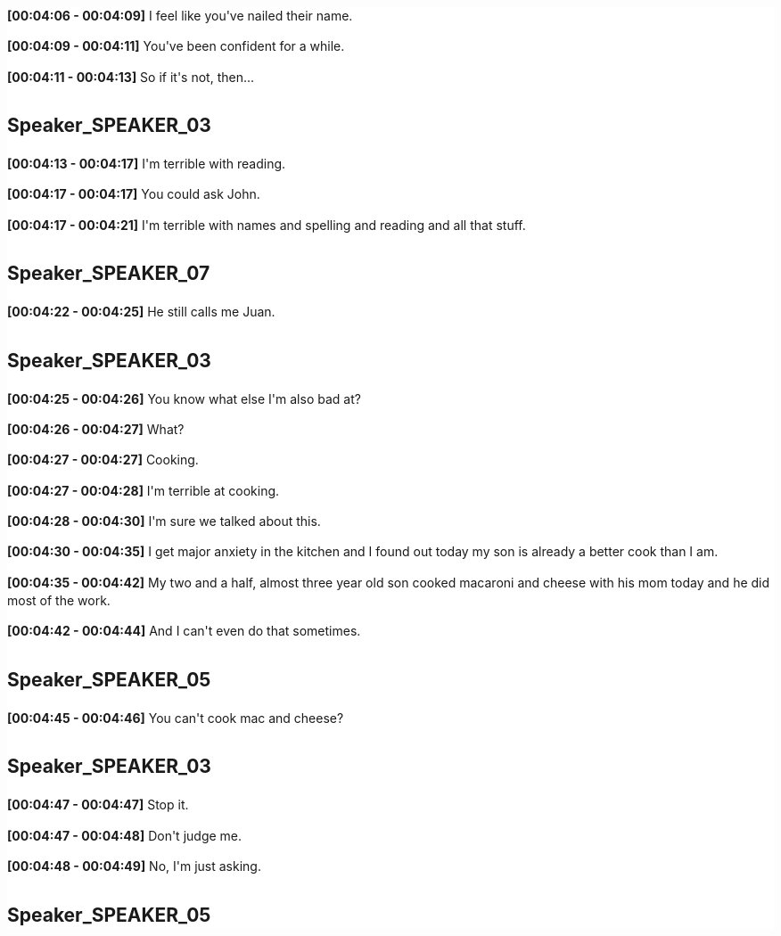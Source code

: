 **[00:04:06 - 00:04:09]** I feel like you've nailed their name.

**[00:04:09 - 00:04:11]** You've been confident for a while.

**[00:04:11 - 00:04:13]** So if it's not, then...


## Speaker_SPEAKER_03

**[00:04:13 - 00:04:17]** I'm terrible with reading.

**[00:04:17 - 00:04:17]** You could ask John.

**[00:04:17 - 00:04:21]** I'm terrible with names and spelling and reading and all that stuff.


## Speaker_SPEAKER_07

**[00:04:22 - 00:04:25]** He still calls me Juan.


## Speaker_SPEAKER_03

**[00:04:25 - 00:04:26]** You know what else I'm also bad at?

**[00:04:26 - 00:04:27]** What?

**[00:04:27 - 00:04:27]** Cooking.

**[00:04:27 - 00:04:28]** I'm terrible at cooking.

**[00:04:28 - 00:04:30]** I'm sure we talked about this.

**[00:04:30 - 00:04:35]** I get major anxiety in the kitchen and I found out today my son is already a better cook than I am.

**[00:04:35 - 00:04:42]** My two and a half, almost three year old son cooked macaroni and cheese with his mom today and he did most of the work.

**[00:04:42 - 00:04:44]** And I can't even do that sometimes.


## Speaker_SPEAKER_05

**[00:04:45 - 00:04:46]** You can't cook mac and cheese?


## Speaker_SPEAKER_03

**[00:04:47 - 00:04:47]** Stop it.

**[00:04:47 - 00:04:48]** Don't judge me.

**[00:04:48 - 00:04:49]** No, I'm just asking.


## Speaker_SPEAKER_05
